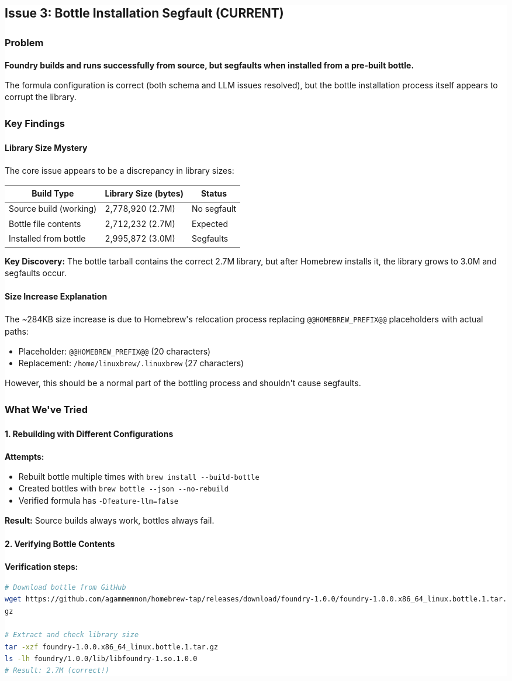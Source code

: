 
## Issue 3: Bottle Installation Segfault (CURRENT)

### Problem

**Foundry builds and runs successfully from source, but segfaults when installed from a pre-built bottle.**

The formula configuration is correct (both schema and LLM issues resolved), but the bottle installation process itself appears to corrupt the library.

### Key Findings

#### Library Size Mystery

The core issue appears to be a discrepancy in library sizes:

| Build Type | Library Size (bytes) | Status |
|------------|---------------------|---------|
| Source build (working) | 2,778,920 (2.7M) | No segfault |
| Bottle file contents | 2,712,232 (2.7M) | Expected |
| Installed from bottle | 2,995,872 (3.0M) | Segfaults |

**Key Discovery:** The bottle tarball contains the correct 2.7M library, but after Homebrew installs it, the library grows to 3.0M and segfaults occur.

#### Size Increase Explanation

The ~284KB size increase is due to Homebrew's relocation process replacing `@@HOMEBREW_PREFIX@@` placeholders with actual paths:
- Placeholder: `@@HOMEBREW_PREFIX@@` (20 characters)
- Replacement: `/home/linuxbrew/.linuxbrew` (27 characters)

However, this should be a normal part of the bottling process and shouldn't cause segfaults.

### What We've Tried

#### 1. Rebuilding with Different Configurations

**Attempts:**
- Rebuilt bottle multiple times with `brew install --build-bottle`
- Created bottles with `brew bottle --json --no-rebuild`
- Verified formula has `-Dfeature-llm=false`

**Result:** Source builds always work, bottles always fail.

#### 2. Verifying Bottle Contents

**Verification steps:**
```bash
# Download bottle from GitHub
wget https://github.com/agammemnon/homebrew-tap/releases/download/foundry-1.0.0/foundry-1.0.0.x86_64_linux.bottle.1.tar.gz

# Extract and check library size
tar -xzf foundry-1.0.0.x86_64_linux.bottle.1.tar.gz
ls -lh foundry/1.0.0/lib/libfoundry-1.so.1.0.0
# Result: 2.7M (correct!)
```
